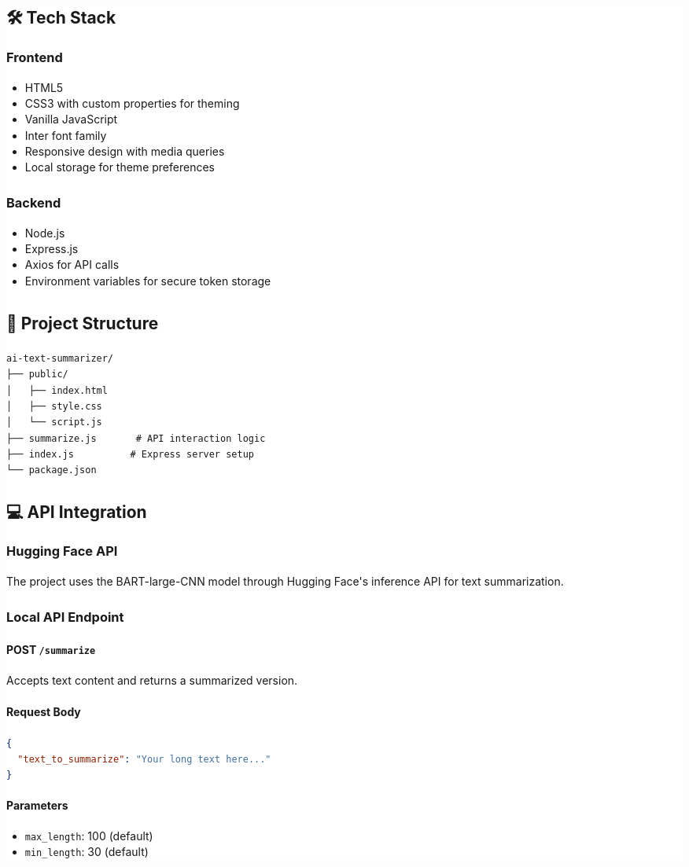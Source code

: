 ## 🛠️ Tech Stack

### Frontend
- HTML5
- CSS3 with custom properties for theming
- Vanilla JavaScript
- Inter font family
- Responsive design with media queries
- Local storage for theme preferences

### Backend
- Node.js
- Express.js
- Axios for API calls
- Environment variables for secure token storage

## 📁 Project Structure

```
ai-text-summarizer/
├── public/
│   ├── index.html
│   ├── style.css
│   └── script.js
├── summarize.js       # API interaction logic
├── index.js          # Express server setup
└── package.json
```

## 💻 API Integration

### Hugging Face API
The project uses the BART-large-CNN model through Hugging Face's inference API for text summarization.

### Local API Endpoint
#### POST `/summarize`
Accepts text content and returns a summarized version.

#### Request Body
```json
{
  "text_to_summarize": "Your long text here..."
}
```

#### Parameters
- `max_length`: 100 (default)
- `min_length`: 30 (default)
